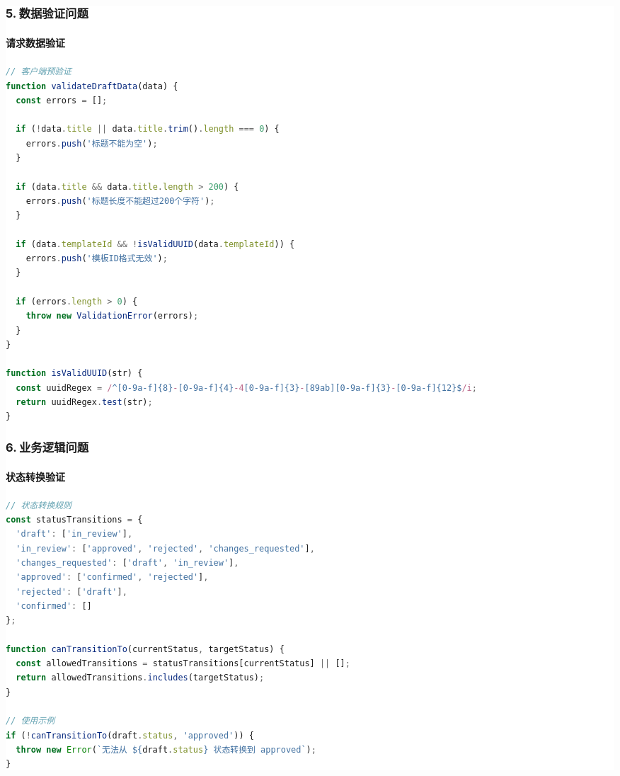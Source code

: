 ### 5. 数据验证问题

#### 请求数据验证
```javascript
// 客户端预验证
function validateDraftData(data) {
  const errors = [];

  if (!data.title || data.title.trim().length === 0) {
    errors.push('标题不能为空');
  }

  if (data.title && data.title.length > 200) {
    errors.push('标题长度不能超过200个字符');
  }

  if (data.templateId && !isValidUUID(data.templateId)) {
    errors.push('模板ID格式无效');
  }

  if (errors.length > 0) {
    throw new ValidationError(errors);
  }
}

function isValidUUID(str) {
  const uuidRegex = /^[0-9a-f]{8}-[0-9a-f]{4}-4[0-9a-f]{3}-[89ab][0-9a-f]{3}-[0-9a-f]{12}$/i;
  return uuidRegex.test(str);
}
```

### 6. 业务逻辑问题

#### 状态转换验证
```javascript
// 状态转换规则
const statusTransitions = {
  'draft': ['in_review'],
  'in_review': ['approved', 'rejected', 'changes_requested'],
  'changes_requested': ['draft', 'in_review'],
  'approved': ['confirmed', 'rejected'],
  'rejected': ['draft'],
  'confirmed': []
};

function canTransitionTo(currentStatus, targetStatus) {
  const allowedTransitions = statusTransitions[currentStatus] || [];
  return allowedTransitions.includes(targetStatus);
}

// 使用示例
if (!canTransitionTo(draft.status, 'approved')) {
  throw new Error(`无法从 ${draft.status} 状态转换到 approved`);
}
```
